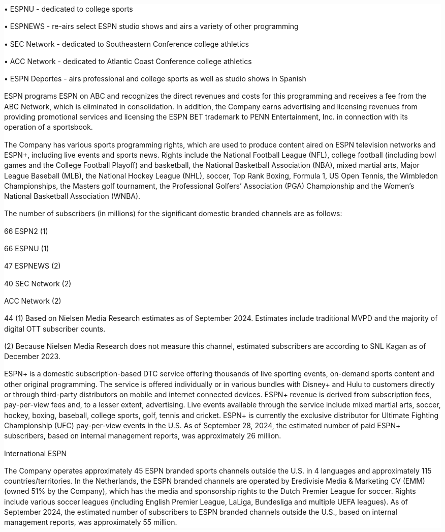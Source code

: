 • ESPNU - dedicated to college sports 

• ESPNEWS - re-airs select ESPN studio shows and airs a variety of other programming 

• SEC Network - dedicated to Southeastern Conference college athletics 

• ACC Network - dedicated to Atlantic Coast Conference college athletics 

• ESPN Deportes - airs professional and college sports as well as studio shows in Spanish 

ESPN programs ESPN on ABC and recognizes the direct revenues and costs for this programming and receives a fee from the ABC Network, which is eliminated in consolidation. In addition, the Company earns advertising and licensing revenues from providing promotional services and licensing the ESPN BET trademark to PENN Entertainment, Inc. in connection with its operation of a sportsbook. 

The Company has various sports programming rights, which are used to produce content aired on ESPN television networks and ESPN+, including live events and sports news. Rights include the National Football League (NFL), college football (including bowl games and the College Football Playoff) and basketball, the National Basketball Association (NBA), mixed martial arts, Major League Baseball (MLB), the National Hockey League (NHL), soccer, Top Rank Boxing, Formula 1, US Open Tennis, the Wimbledon Championships, the Masters golf tournament, the Professional Golfers’ Association (PGA) Championship and the Women’s National Basketball Association (WNBA). 

The number of subscribers (in millions) for the significant domestic branded channels are as follows: 

66 ESPN2 (1) 

66 ESPNU (1) 

47 ESPNEWS (2) 

40 SEC Network (2) 

ACC Network (2) 

44 
(1) Based on Nielsen Media Research estimates as of September 2024. Estimates include traditional MVPD and the majority of digital OTT subscriber counts. 

(2) Because Nielsen Media Research does not measure this channel, estimated subscribers are according to SNL Kagan as of December 2023. 

ESPN+ is a domestic subscription-based DTC service offering thousands of live sporting events, on-demand sports content and other original programming. The service is offered individually or in various bundles with Disney+ and Hulu to customers directly or through third-party distributors on mobile and internet connected devices. ESPN+ revenue is derived from subscription fees, pay-per-view fees and, to a lesser extent, advertising. Live events available through the service include mixed martial arts, soccer, hockey, boxing, baseball, college sports, golf, tennis and cricket. ESPN+ is currently the exclusive distributor for Ultimate Fighting Championship (UFC) pay-per-view events in the U.S. As of September 28, 2024, the estimated number of paid ESPN+ subscribers, based on internal management reports, was approximately 26 million. 

International ESPN 

The Company operates approximately 45 ESPN branded sports channels outside the U.S. in 4 languages and approximately 115 countries/territories. In the Netherlands, the ESPN branded channels are operated by Eredivisie Media & Marketing CV (EMM) (owned 51% by the Company), which has the media and sponsorship rights to the Dutch Premier League for soccer. Rights include various soccer leagues (including English Premier League, LaLiga, Bundesliga and multiple UEFA leagues). As of September 2024, the estimated number of subscribers to ESPN branded channels outside the U.S., based on internal management reports, was approximately 55 million. 

